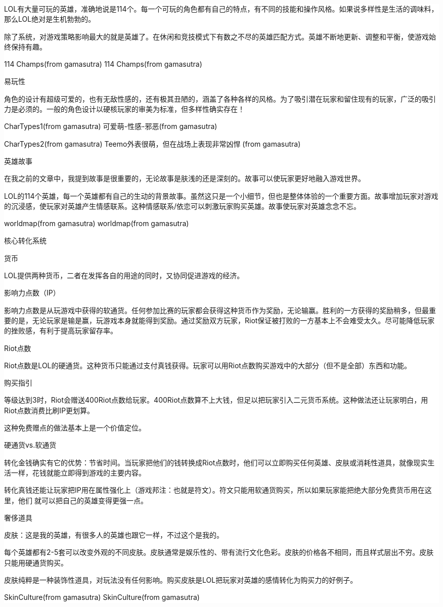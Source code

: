 LOL有大量可玩的英雄，准确地说是114个。每一个可玩的角色都有自己的特点，有不同的技能和操作风格。如果说多样性是生活的调味料，那么LOL绝对是生机勃勃的。

除了系统，对游戏策略影响最大的就是英雄了。在休闲和竞技模式下有数之不尽的英雄匹配方式。英雄不断地更新、调整和平衡，使游戏始终保持有趣。

114 Champs(from gamasutra)
114 Champs(from gamasutra)

易玩性

角色的设计有超级可爱的，也有无敌性感的，还有极其丑陋的，涵盖了各种各样的风格。为了吸引潜在玩家和留住现有的玩家，广泛的吸引力是必须的。一般的角色设计以硬核玩家的审美为标准，但多样性确实存在！

CharTypes1(from gamasutra)
可爱萌-性感-邪恶(from gamasutra)

CharTypes2(from gamasutra)
Teemo外表很萌，但在战场上表现非常凶悍 (from gamasutra)

英雄故事

在我之前的文章中，我提到故事是很重要的，无论故事是肤浅的还是深刻的。故事可以使玩家更好地融入游戏世界。

LOL的114个英雄，每一个英雄都有自己的生动的背景故事。虽然这只是一个小细节，但也是整体体验的一个重要方面。故事增加玩家对游戏的沉浸感，使玩家对英雄产生情感联系。这种情感联系/依恋可以刺激玩家购买英雄。故事使玩家对英雄念念不忘。

worldmap(from gamasutra)
worldmap(from gamasutra)

核心转化系统

货币

LOL提供两种货币，二者在发挥各自的用途的同时，又协同促进游戏的经济。

影响力点数（IP）

影响力点数是从玩游戏中获得的软通货。任何参加比赛的玩家都会获得这种货币作为奖励，无论输赢。胜利的一方获得的奖励稍多，但最重要的是，无论玩家是输是赢，玩游戏本身就能得到奖励。通过奖励双方玩家，Riot保证被打败的一方基本上不会难受太久。尽可能降低玩家的挫败感，有利于提高玩家留存率。

Riot点数

Riot点数是LOL的硬通货。这种货币只能通过支付真钱获得。玩家可以用Riot点数购买游戏中的大部分（但不是全部）东西和功能。

购买指引

等级达到3时，Riot会赠送400Riot点数给玩家。400Riot点数算不上大钱，但足以把玩家引入二元货币系统。这种做法还让玩家明白，用Riot点数消费比刷IP更划算。

这种免费赠点的做法基本上是一个价值定位。

硬通货vs.软通货

转化金钱确实有它的优势：节省时间。当玩家把他们的钱转换成Riot点数时，他们可以立即购买任何英雄、皮肤或消耗性道具，就像现实生活一样，花钱就能立即得到游戏的主要内容。

转化真钱还能让玩家把IP用在属性强化上（游戏邦注：也就是符文）。符文只能用软通货购买，所以如果玩家能把绝大部分免费货币用在这里，他们 就可以把自己的英雄变得更强一点。

奢侈道具

皮肤：这是我的英雄，有很多人的英雄也跟它一样，不过这个是我的。

每个英雄都有2-5套可以改变外观的不同皮肤。皮肤通常是娱乐性的、带有流行文化色彩。皮肤的价格各不相同，而且样式层出不穷。皮肤只能用硬通货购买。

皮肤纯粹是一种装饰性道具，对玩法没有任何影响。购买皮肤是LOL把玩家对英雄的感情转化为购买力的好例子。

SkinCulture(from gamasutra)
SkinCulture(from gamasutra)
